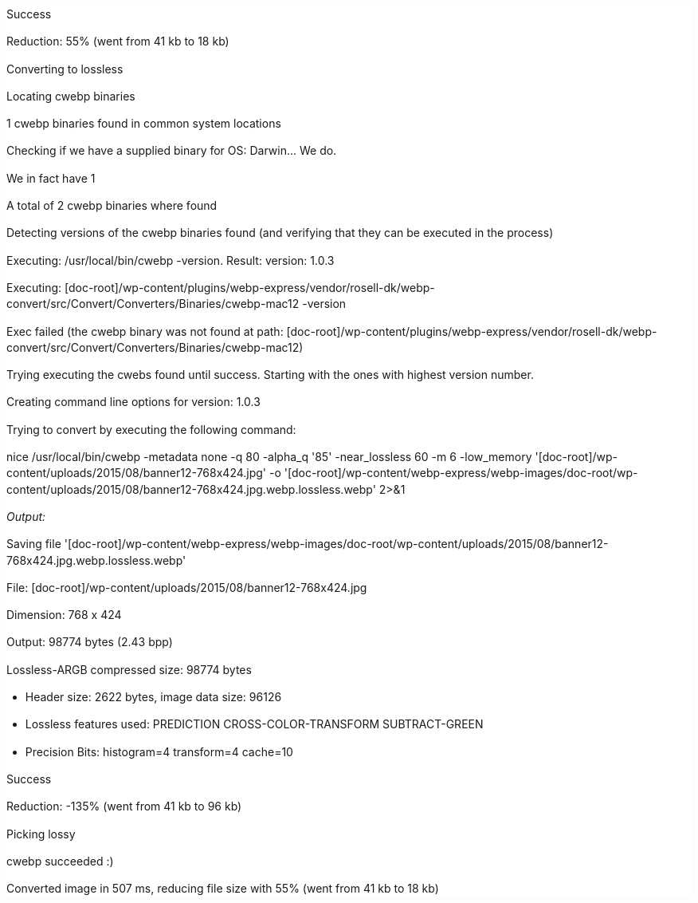 Success

Reduction: 55% (went from 41 kb to 18 kb)


Converting to lossless

Locating cwebp binaries

1 cwebp binaries found in common system locations

Checking if we have a supplied binary for OS: Darwin... We do.

We in fact have 1

A total of 2 cwebp binaries where found

Detecting versions of the cwebp binaries found (and verifying that they can be executed in the process)

Executing: /usr/local/bin/cwebp -version. Result: version: 1.0.3

Executing: [doc-root]/wp-content/plugins/webp-express/vendor/rosell-dk/webp-convert/src/Convert/Converters/Binaries/cwebp-mac12 -version

Exec failed (the cwebp binary was not found at path: [doc-root]/wp-content/plugins/webp-express/vendor/rosell-dk/webp-convert/src/Convert/Converters/Binaries/cwebp-mac12)

Trying executing the cwebs found until success. Starting with the ones with highest version number.

Creating command line options for version: 1.0.3

Trying to convert by executing the following command:

nice /usr/local/bin/cwebp -metadata none -q 80 -alpha_q '85' -near_lossless 60 -m 6 -low_memory '[doc-root]/wp-content/uploads/2015/08/banner12-768x424.jpg' -o '[doc-root]/wp-content/webp-express/webp-images/doc-root/wp-content/uploads/2015/08/banner12-768x424.jpg.webp.lossless.webp' 2>&1


*Output:* 

Saving file '[doc-root]/wp-content/webp-express/webp-images/doc-root/wp-content/uploads/2015/08/banner12-768x424.jpg.webp.lossless.webp'

File:      [doc-root]/wp-content/uploads/2015/08/banner12-768x424.jpg

Dimension: 768 x 424

Output:    98774 bytes (2.43 bpp)

Lossless-ARGB compressed size: 98774 bytes

  * Header size: 2622 bytes, image data size: 96126

  * Lossless features used: PREDICTION CROSS-COLOR-TRANSFORM SUBTRACT-GREEN

  * Precision Bits: histogram=4 transform=4 cache=10


Success

Reduction: -135% (went from 41 kb to 96 kb)


Picking lossy

cwebp succeeded :)


Converted image in 507 ms, reducing file size with 55% (went from 41 kb to 18 kb)

